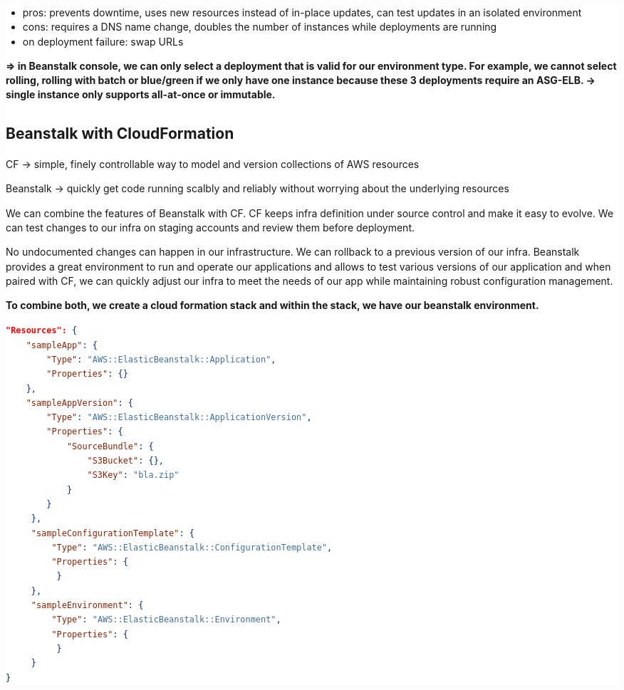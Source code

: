   * pros: prevents downtime, uses new resources instead of in-place updates, can test updates in an isolated environment
  * cons: requires a DNS name change, doubles the number of instances while deployments are running
  * on deployment failure: swap URLs

**=> in Beanstalk console, we can only select a deployment that is valid for our environment type. For example, we cannot select rolling, rolling with batch or blue/green if we only have one instance because these 3 deployments require an ASG-ELB. -> single instance only supports all-at-once or immutable.**

## Beanstalk with CloudFormation

CF -> simple, finely controllable way to model and version collections of AWS resources

Beanstalk -> quickly get code running scalbly and reliably without worrying about the underlying resources

We can combine the features of Beanstalk with CF. CF keeps infra definition under source control and make it easy to evolve. We can test changes to our infra on staging accounts and review them before deployment.

No undocumented changes can happen in our infrastructure. We can rollback to a previous version of our infra. Beanstalk provides a great environment to run and operate our applications and allows to test various versions of our application and when paired with CF, we can quickly adjust our infra to meet the needs of our app while maintaining robust configuration management.

**To combine both, we create a cloud formation stack and within the stack, we have our beanstalk environment.**

```json
"Resources": {
    "sampleApp": {
        "Type": "AWS::ElasticBeanstalk::Application",
        "Properties": {}
    },
    "sampleAppVersion": {
        "Type": "AWS::ElasticBeanstalk::ApplicationVersion",
        "Properties": {
            "SourceBundle": {
                "S3Bucket": {},
                "S3Key": "bla.zip"
            }   
        }
     },
     "sampleConfigurationTemplate": {
         "Type": "AWS::ElasticBeanstalk::ConfigurationTemplate",
         "Properties": {
          }
     },
     "sampleEnvironment": {
         "Type": "AWS::ElasticBeanstalk::Environment",
         "Properties": {
          }
     }
}
```
